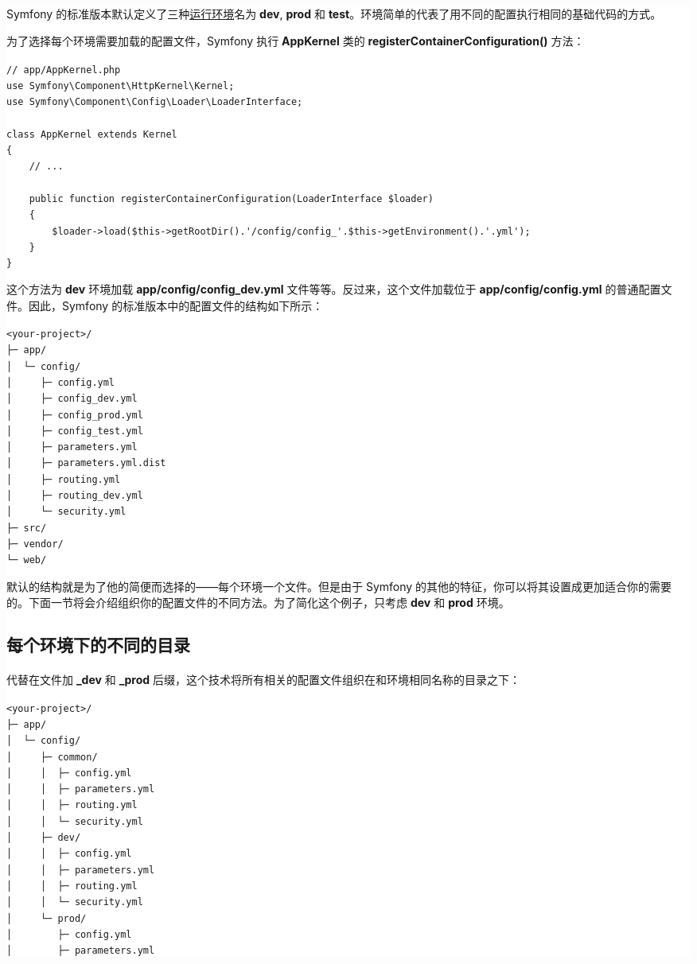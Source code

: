 
Symfony 的标准版本默认定义了三种[运行环境](http://symfony.com/doc/current/cookbook/configuration/environments.html)名为 **dev**, **prod** 和 **test**。环境简单的代表了用不同的配置执行相同的基础代码的方式。  

为了选择每个环境需要加载的配置文件，Symfony 执行 **AppKernel** 类的 **registerContainerConfiguration()** 方法：  

```
// app/AppKernel.php
use Symfony\Component\HttpKernel\Kernel;
use Symfony\Component\Config\Loader\LoaderInterface;

class AppKernel extends Kernel
{
    // ...

    public function registerContainerConfiguration(LoaderInterface $loader)
    {
        $loader->load($this->getRootDir().'/config/config_'.$this->getEnvironment().'.yml');
    }
}
```  

这个方法为 **dev** 环境加载 **app/config/config_dev.yml** 文件等等。反过来，这个文件加载位于 **app/config/config.yml** 的普通配置文件。因此，Symfony 的标准版本中的配置文件的结构如下所示：  

```
<your-project>/
├─ app/
│  └─ config/
│     ├─ config.yml
│     ├─ config_dev.yml
│     ├─ config_prod.yml
│     ├─ config_test.yml
│     ├─ parameters.yml
│     ├─ parameters.yml.dist
│     ├─ routing.yml
│     ├─ routing_dev.yml
│     └─ security.yml
├─ src/
├─ vendor/
└─ web/
```  

默认的结构就是为了他的简便而选择的——每个环境一个文件。但是由于 Symfony 的其他的特征，你可以将其设置成更加适合你的需要的。下面一节将会介绍组织你的配置文件的不同方法。为了简化这个例子，只考虑 **dev** 和 **prod** 环境。  

## 每个环境下的不同的目录 ##

代替在文件加 **_dev** 和 **_prod** 后缀，这个技术将所有相关的配置文件组织在和环境相同名称的目录之下：  

```
<your-project>/
├─ app/
│  └─ config/
│     ├─ common/
│     │  ├─ config.yml
│     │  ├─ parameters.yml
│     │  ├─ routing.yml
│     │  └─ security.yml
│     ├─ dev/
│     │  ├─ config.yml
│     │  ├─ parameters.yml
│     │  ├─ routing.yml
│     │  └─ security.yml
│     └─ prod/
│        ├─ config.yml
│        ├─ parameters.yml
```